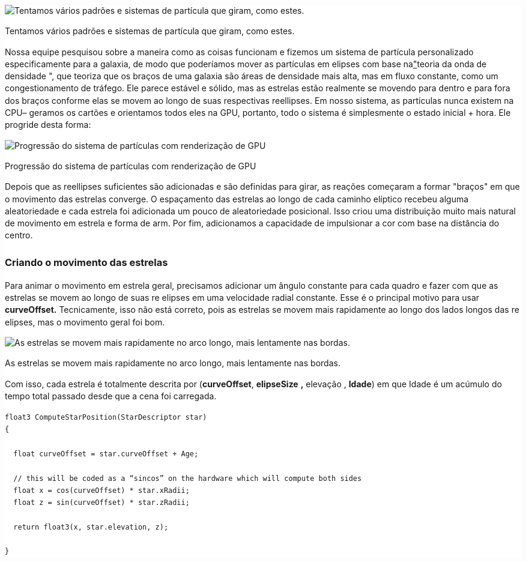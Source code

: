 ![Tentamos vários padrões e sistemas de partícula que giram, como estes.](images/galaxy-patterns-500px.png)

Tentamos vários padrões e sistemas de partícula que giram, como estes.

Nossa equipe pesquisou sobre a maneira como as coisas funcionam e fizemos um sistema de partícula personalizado especificamente para a galaxia, de modo que poderíamos mover as partículas em elipses com base na["](https://en.wikipedia.org/wiki/Density_wave_theory)teoria da onda de densidade ", que teoriza que os braços de uma galaxia são áreas de densidade mais alta, mas em fluxo constante, como um congestionamento de tráfego. Ele parece estável e sólido, mas as estrelas estão realmente se movendo para dentro e para fora dos braços conforme elas se movem ao longo de suas respectivas reellipses. Em nosso sistema, as partículas nunca existem na CPU– geramos os cartões e orientamos todos eles na GPU, portanto, todo o sistema é simplesmente o estado inicial + hora. Ele progride desta forma:

![Progressão do sistema de partículas com renderização de GPU](images/spiral-galaxy-arms-500px.jpg)

Progressão do sistema de partículas com renderização de GPU


Depois que as reellipses suficientes são adicionadas e são definidas para girar, as reações começaram a formar "braços" em que o movimento das estrelas converge. O espaçamento das estrelas ao longo de cada caminho elíptico recebeu alguma aleatoriedade e cada estrela foi adicionada um pouco de aleatoriedade posicional. Isso criou uma distribuição muito mais natural de movimento em estrela e forma de arm. Por fim, adicionamos a capacidade de impulsionar a cor com base na distância do centro.

### <a name="creating-the-motion-of-the-stars"></a>Criando o movimento das estrelas

Para animar o movimento em estrela geral, precisamos adicionar um ângulo constante para cada quadro e fazer com que as estrelas se movem ao longo de suas re elipses em uma velocidade radial constante. Esse é o principal motivo para usar **curveOffset.** Tecnicamente, isso não está correto, pois as estrelas se movem mais rapidamente ao longo dos lados longos das re elipses, mas o movimento geral foi bom.

![As estrelas se movem mais rapidamente no arco longo, mais lentamente nas bordas.](images/ellipse-movement.jpg)

As estrelas se movem mais rapidamente no arco longo, mais lentamente nas bordas.


Com isso, cada estrela é totalmente descrita por (**curveOffset**,  **elipseSize** **,** elevação , **Idade**) em que Idade é um acúmulo do tempo total passado desde que a cena foi carregada.




```
float3 ComputeStarPosition(StarDescriptor star)
{

  float curveOffset = star.curveOffset + Age;
  
  // this will be coded as a “sincos” on the hardware which will compute both sides
  float x = cos(curveOffset) * star.xRadii;
  float z = sin(curveOffset) * star.zRadii;
   
  return float3(x, star.elevation, z);
  
}
```
